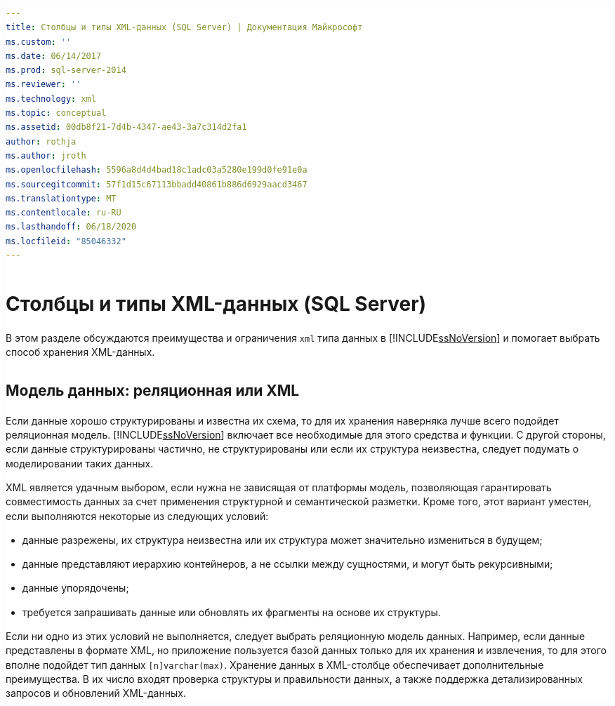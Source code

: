 ```yaml
---
title: Столбцы и типы XML-данных (SQL Server) | Документация Майкрософт
ms.custom: ''
ms.date: 06/14/2017
ms.prod: sql-server-2014
ms.reviewer: ''
ms.technology: xml
ms.topic: conceptual
ms.assetid: 00db8f21-7d4b-4347-ae43-3a7c314d2fa1
author: rothja
ms.author: jroth
ms.openlocfilehash: 5596a8d4d4bad18c1adc03a5280e199d0fe91e0a
ms.sourcegitcommit: 57f1d15c67113bbadd40861b886d6929aacd3467
ms.translationtype: MT
ms.contentlocale: ru-RU
ms.lasthandoff: 06/18/2020
ms.locfileid: "85046332"
---
```

# <a name="xml-data-type-and-columns-sql-server"></a>Столбцы и типы XML-данных (SQL Server)
  В этом разделе обсуждаются преимущества и ограничения `xml` типа данных в [!INCLUDE[ssNoVersion](../../includes/ssnoversion-md.md)] и помогает выбрать способ хранения XML-данных.  
  
## <a name="relational-or-xml-data-model"></a>Модель данных: реляционная или XML  
 Если данные хорошо структурированы и известна их схема, то для их хранения наверняка лучше всего подойдет реляционная модель. [!INCLUDE[ssNoVersion](../../includes/ssnoversion-md.md)] включает все необходимые для этого средства и функции. С другой стороны, если данные структурированы частично, не структурированы или если их структура неизвестна, следует подумать о моделировании таких данных.  
  
 XML является удачным выбором, если нужна не зависящая от платформы модель, позволяющая гарантировать совместимость данных за счет применения структурной и семантической разметки. Кроме того, этот вариант уместен, если выполняются некоторые из следующих условий:  
  
-   данные разрежены, их структура неизвестна или их структура может значительно измениться в будущем;  
  
-   данные представляют иерархию контейнеров, а не ссылки между сущностями, и могут быть рекурсивными;  
  
-   данные упорядочены;  
  
-   требуется запрашивать данные или обновлять их фрагменты на основе их структуры.  
  
 Если ни одно из этих условий не выполняется, следует выбрать реляционную модель данных. Например, если данные представлены в формате XML, но приложение пользуется базой данных только для их хранения и извлечения, то для этого вполне подойдет тип данных `[n]varchar(max)`. Хранение данных в XML-столбце обеспечивает дополнительные преимущества. В их число входят проверка структуры и правильности данных, а также поддержка детализированных запросов и обновлений XML-данных.  
  
